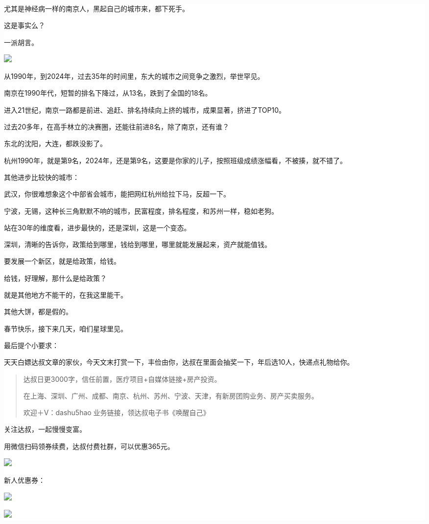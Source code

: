 尤其是神经病一样的南京人，黑起自己的城市来，都下死手。

这是事实么？  

一派胡言。

![](https://mmbiz.qpic.cn/mmbiz_png/7jriahnMs10JAog0VpGAREEzTqgRic4QHp4Bzqlfvl5vJReXNlYNuSHicIf2GibEicSe9lu5BMMibs1bSiaapgLNCQbdg/640?wx_fmt=png&from;=appmsg)

从1990年，到2024年，过去35年的时间里，东大的城市之间竞争之激烈，举世罕见。

南京在1990年代，短暂的排名下降过，从13名，跌到了全国的18名。  

进入21世纪，南京一路都是前进、追赶、排名持续向上挤的城市，成果显著，挤进了TOP10。

过去20多年，在高手林立的决赛圈，还能往前进8名，除了南京，还有谁？  

东北的沈阳，大连，都跌没影了。  

杭州1990年，就是第9名，2024年，还是第9名，这要是你家的儿子，按照班级成绩涨幅看，不被揍，就不错了。  

其他进步比较快的城市：  

武汉，你很难想象这个中部省会城市，能把网红杭州给拉下马，反超一下。

宁波，无锡，这种长三角默默不响的城市，民富程度，排名程度，和苏州一样，稳如老狗。

站在30年的维度看，进步最快的，还是深圳，这是一个变态。

深圳，清晰的告诉你，政策给到哪里，钱给到哪里，哪里就能发展起来，资产就能值钱。

要发展一个新区，就是给政策，给钱。

给钱，好理解，那什么是给政策？

就是其他地方不能干的，在我这里能干。

其他大饼，都是假的。

春节快乐，接下来几天，咱们星球里见。

最后提个小要求：  

天天白嫖达叔文章的家伙，今天文末打赏一下，丰俭由你，达叔在里面会抽奖一下，年后选10人，快递点礼物给你。

> 达叔日更3000字，信任前置，医疗项目+自媒体链接+房产投资。
>
> 在上海、深圳、广州、成都、南京、杭州、苏州、宁波、天津，有新房团购业务、房产买卖服务。
>
> 欢迎＋V：dashu5hao 业务链接，领达叔电子书《唤醒自己》

关注达叔，一起慢慢变富。

用微信扫码领券续费，达叔付费社群，可以优惠365元。

![](https://mmbiz.qpic.cn/mmbiz_png/MAUQjpXpKc3YfwvMOLuIFjDRJon5DgH9CYiaugh8iavnGuiaXB9O74e6gKYg8w8HVXiajXIQncNX3hGGR1U9zFafibg/640?wx_fmt=png&from;=appmsg)

新人优惠券：  

![](https://mmbiz.qpic.cn/mmbiz_png/MAUQjpXpKc3YfwvMOLuIFjDRJon5DgH937dfgbsiavSN8iaU8EE2gXC2BFGlGCLCdbibFBA7pEDe6FtkzIdQreN5A/640?wx_fmt=png&from;=appmsg)

[![](https://mmbiz.qpic.cn/mmbiz_png/7jriahnMs10KWibLnBooumyrAUjycRQO8pt0gpX7weHOtafYopv6Srmicwj8pl8RdVKAWnFMzde5a1jJo8iayklIUQ/640?wx_fmt=png&from;=appmsg)](http://mp.weixin.qq.com/s?__biz=MzA3MDQxNTg1MQ==&mid=2247497449&idx=1&sn=ded8fcc13e57283a76c5a3396b787cdb&chksm=9f3f926da8481b7b454e5c742e88aa8db5057f39db9cfb4e68ada285e7b6de735524c6a54718&scene=21#wechat_redirect)


